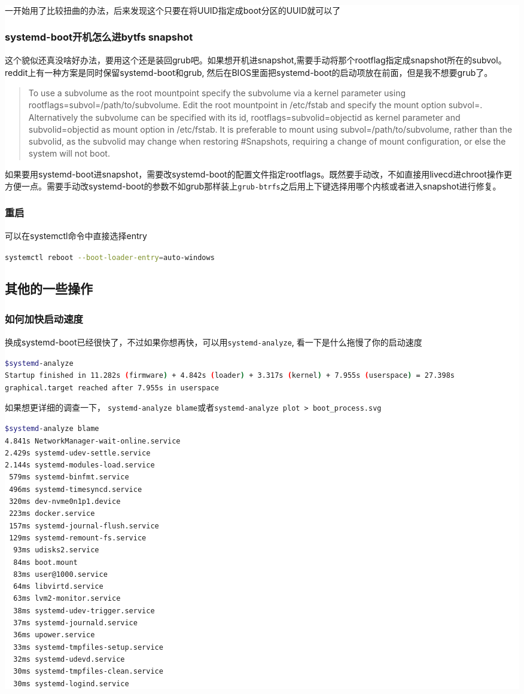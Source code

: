 一开始用了比较扭曲的办法，后来发现这个只要在将UUID指定成boot分区的UUID就可以了

### systemd-boot开机怎么进bytfs snapshot

这个貌似还真没啥好办法，要用这个还是装回grub吧。如果想开机进snapshot,需要手动将那个rootflag指定成snapshot所在的subvol。reddit上有一种方案是同时保留systemd-boot和grub, 然后在BIOS里面把systemd-boot的启动项放在前面，但是我不想要grub了。

>To use a subvolume as the root mountpoint specify the subvolume via a kernel parameter using rootflags=subvol=/path/to/subvolume. Edit the root mountpoint in /etc/fstab and specify the mount option subvol=. Alternatively the subvolume can be specified with its id, rootflags=subvolid=objectid as kernel parameter and subvolid=objectid as mount option in /etc/fstab. It is preferable to mount using subvol=/path/to/subvolume, rather than the subvolid, as the subvolid may change when restoring #Snapshots, requiring a change of mount configuration, or else the system will not boot.

如果要用systemd-boot进snapshot，需要改systemd-boot的配置文件指定rootflags。既然要手动改，不如直接用livecd进chroot操作更方便一点。需要手动改systemd-boot的参数不如grub那样装上`grub-btrfs`之后用上下键选择用哪个内核或者进入snapshot进行修复。

### 重启

可以在systemctl命令中直接选择entry

```bash
systemctl reboot --boot-loader-entry=auto-windows
```

## 其他的一些操作

### 如何加快启动速度

换成systemd-boot已经很快了，不过如果你想再快，可以用`systemd-analyze`, 看一下是什么拖慢了你的启动速度

```bash
$systemd-analyze
Startup finished in 11.282s (firmware) + 4.842s (loader) + 3.317s (kernel) + 7.955s (userspace) = 27.398s
graphical.target reached after 7.955s in userspace
```

如果想更详细的调查一下， `systemd-analyze blame`或者`systemd-analyze plot > boot_process.svg`

```bash
$systemd-analyze blame
4.841s NetworkManager-wait-online.service
2.429s systemd-udev-settle.service
2.144s systemd-modules-load.service
 579ms systemd-binfmt.service
 496ms systemd-timesyncd.service
 320ms dev-nvme0n1p1.device
 223ms docker.service
 157ms systemd-journal-flush.service
 129ms systemd-remount-fs.service
  93ms udisks2.service
  84ms boot.mount
  83ms user@1000.service
  64ms libvirtd.service
  63ms lvm2-monitor.service
  38ms systemd-udev-trigger.service
  37ms systemd-journald.service
  36ms upower.service
  33ms systemd-tmpfiles-setup.service
  32ms systemd-udevd.service
  30ms systemd-tmpfiles-clean.service
  30ms systemd-logind.service
```
